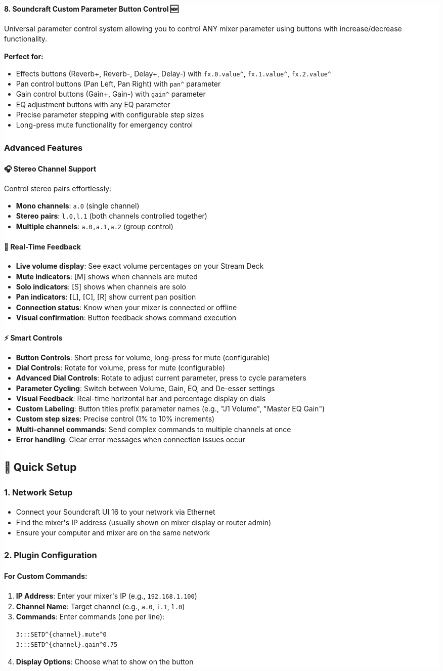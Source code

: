 #### 8. **Soundcraft Custom Parameter Button Control** 🆕
Universal parameter control system allowing you to control ANY mixer parameter using buttons with increase/decrease functionality.

**Perfect for:**
- Effects buttons (Reverb+, Reverb-, Delay+, Delay-) with `fx.0.value^`, `fx.1.value^`, `fx.2.value^`
- Pan control buttons (Pan Left, Pan Right) with `pan^` parameter
- Gain control buttons (Gain+, Gain-) with `gain^` parameter
- EQ adjustment buttons with any EQ parameter
- Precise parameter stepping with configurable step sizes
- Long-press mute functionality for emergency control

### Advanced Features

#### 🎧 **Stereo Channel Support**
Control stereo pairs effortlessly:
- **Mono channels**: `a.0` (single channel)
- **Stereo pairs**: `l.0,l.1` (both channels controlled together)
- **Multiple channels**: `a.0,a.1,a.2` (group control)

#### 🔄 **Real-Time Feedback**
- **Live volume display**: See exact volume percentages on your Stream Deck
- **Mute indicators**: [M] shows when channels are muted
- **Solo indicators**: [S] shows when channels are solo
- **Pan indicators**: [L], [C], [R] show current pan position
- **Connection status**: Know when your mixer is connected or offline
- **Visual confirmation**: Button feedback shows command execution

#### ⚡ **Smart Controls**
- **Button Controls**: Short press for volume, long-press for mute (configurable)
- **Dial Controls**: Rotate for volume, press for mute (configurable)
- **Advanced Dial Controls**: Rotate to adjust current parameter, press to cycle parameters
- **Parameter Cycling**: Switch between Volume, Gain, EQ, and De-esser settings
- **Visual Feedback**: Real-time horizontal bar and percentage display on dials
- **Custom Labeling**: Button titles prefix parameter names (e.g., "J1 Volume", "Master EQ Gain")
- **Custom step sizes**: Precise control (1% to 10% increments)
- **Multi-channel commands**: Send complex commands to multiple channels at once
- **Error handling**: Clear error messages when connection issues occur

## 🚀 Quick Setup

### 1. **Network Setup**
- Connect your Soundcraft UI 16 to your network via Ethernet
- Find the mixer's IP address (usually shown on mixer display or router admin)
- Ensure your computer and mixer are on the same network

### 2. **Plugin Configuration**

#### For Custom Commands:
1. **IP Address**: Enter your mixer's IP (e.g., `192.168.1.100`)
2. **Channel Name**: Target channel (e.g., `a.0`, `i.1`, `l.0`)
3. **Commands**: Enter commands (one per line):
   ```
   3:::SETD^{channel}.mute^0
   3:::SETD^{channel}.gain^0.75
   ```
4. **Display Options**: Choose what to show on the button
